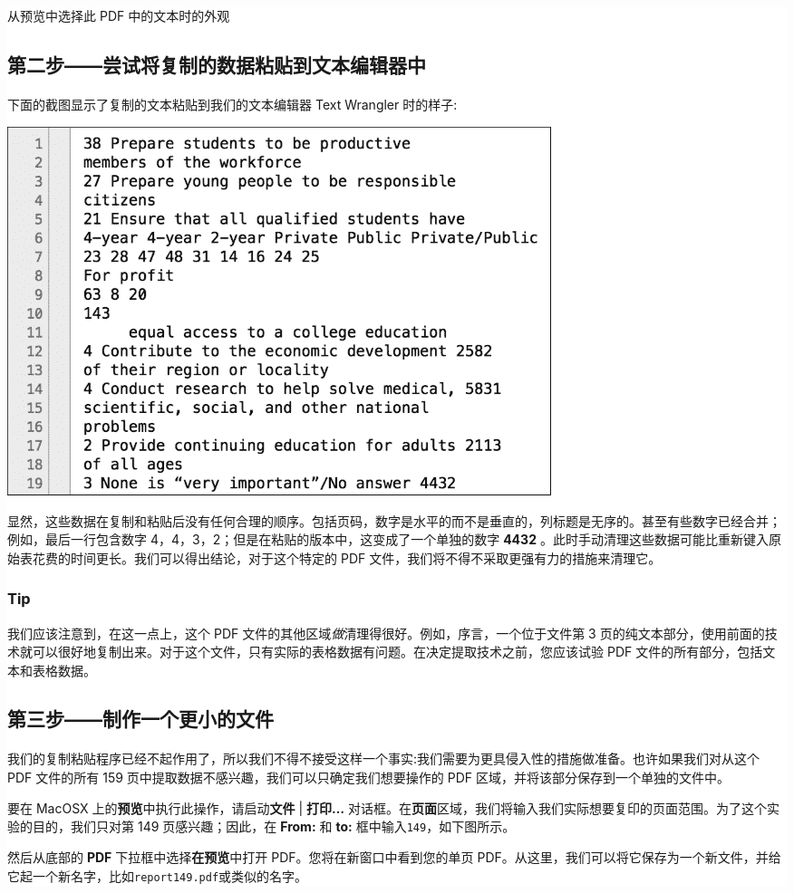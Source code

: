 
从预览中选择此 PDF 中的文本时的外观

## 第二步——尝试将复制的数据粘贴到文本编辑器中

下面的截图显示了复制的文本粘贴到我们的文本编辑器 Text Wrangler 时的样子:

![Step two – try pasting the copied data into a text editor](img/4276OT_06_03.jpg)

显然，这些数据在复制和粘贴后没有任何合理的顺序。包括页码，数字是水平的而不是垂直的，列标题是无序的。甚至有些数字已经合并；例如，最后一行包含数字 4，4，3，2；但是在粘贴的版本中，这变成了一个单独的数字 **4432** 。此时手动清理这些数据可能比重新键入原始表花费的时间更长。我们可以得出结论，对于这个特定的 PDF 文件，我们将不得不采取更强有力的措施来清理它。

### Tip

我们应该注意到，在这一点上，这个 PDF 文件的其他区域*做*清理得很好。例如，序言，一个位于文件第 3 页的纯文本部分，使用前面的技术就可以很好地复制出来。对于这个文件，只有实际的表格数据有问题。在决定提取技术之前，您应该试验 PDF 文件的所有部分，包括文本和表格数据。

## 第三步——制作一个更小的文件

我们的复制粘贴程序已经不起作用了，所以我们不得不接受这样一个事实:我们需要为更具侵入性的措施做准备。也许如果我们对从这个 PDF 文件的所有 159 页中提取数据不感兴趣，我们可以只确定我们想要操作的 PDF 区域，并将该部分保存到一个单独的文件中。

要在 MacOSX 上的**预览**中执行此操作，请启动**文件** | **打印…** 对话框。在**页面**区域，我们将输入我们实际想要复印的页面范围。为了这个实验的目的，我们只对第 149 页感兴趣；因此，在 **From:** 和 **to:** 框中输入`149`，如下图所示。

然后从底部的 **PDF** 下拉框中选择**在预览**中打开 PDF。您将在新窗口中看到您的单页 PDF。从这里，我们可以将它保存为一个新文件，并给它起一个新名字，比如`report149.pdf`或类似的名字。
